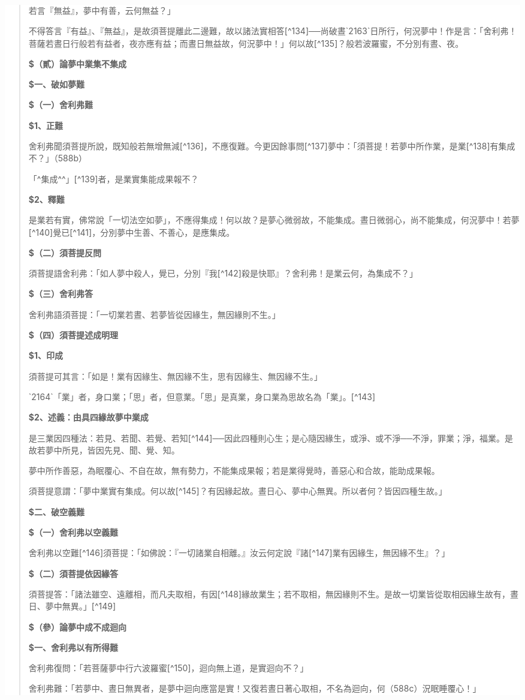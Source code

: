 >
> 若言『無益』，夢中有善，云何無益？」
>
> 不得答言『有益』、『無益』，是故須菩提離此二邊難，故以諸法實相答[^134]──尚破晝\`2163\`日所行，何況夢中！作是言：「舍利弗！菩薩若晝日行般若有益者，夜亦應有益；而晝日無益故，何況夢中！」何以故[^135]？般若波羅蜜，不分別有晝、夜。
>
> **\$（貳）論夢中業集不集成**
>
> **\$一、破如夢難**
>
> **\$（一）舍利弗難**
>
> **\$1、正難**
>
> 舍利弗聞須菩提所說，既知般若無增無減[^136]，不應復難。今更因餘事問[^137]夢中：「須菩提！若夢中所作業，是業[^138]有集成不？」（588b）
>
> 「\^集成\^\^」[^139]者，是業實集能成果報不？
>
> **\$2、釋難**
>
> 是業若有實，佛常說「一切法空如夢」，不應得集成！何以故？是夢心微弱故，不能集成。晝日微弱心，尚不能集成，何況夢中！若夢[^140]覺已[^141]，分別夢中生善、不善心，是應集成。
>
> **\$（二）須菩提反問**
>
> 須菩提語舍利弗：「如人夢中殺人，覺已，分別『我[^142]殺是快耶』？舍利弗！是業云何，為集成不？」
>
> **\$（三）舍利弗答**
>
> 舍利弗語須菩提：「一切業若晝、若夢皆從因緣生，無因緣則不生。」
>
> **\$（四）須菩提述成明理**
>
> **\$1、印成**
>
> 須菩提可其言：「如是！業有因緣生、無因緣不生，思有因緣生、無因緣不生。」
>
> \`2164\`「業」者，身口業；「思」者，但意業。「思」是真業，身口業為思故名為「業」。[^143]
>
> **\$2、述義：由具四緣故夢中業成**
>
> 是三業因四種法：若見、若聞、若覺、若知[^144]──因此四種則心生；是心隨因緣生，或淨、或不淨──不淨，罪業；淨，福業。是故若夢中所見，皆因先見、聞、覺、知。
>
> 夢中所作善惡，為眠覆心、不自在故，無有勢力，不能集成果報；若是業得覺時，善惡心和合故，能助成果報。
>
> 須菩提意謂：「夢中業實有集成。何以故[^145]？有因緣起故。晝日心、夢中心無異。所以者何？皆因四種生故。」
>
> **\$二、破空義難**
>
> **\$（一）舍利弗以空義難**
>
> 舍利弗以空難[^146]須菩提：「如佛說：『一切諸業自相離。』汝云何定說『諸[^147]業有因緣生，無因緣不生』？」
>
> **\$（二）須菩提依因緣答**
>
> 須菩提答：「諸法雖空、遠離相，而凡夫取相，有因[^148]緣故業生；若不取相，無因緣則不生。是故一切業皆從取相因緣生故有，晝日、夢中無異。」[^149]
>
> **\$（參）論夢中成不成迴向**
>
> **\$一、舍利弗以有所得難**
>
> 舍利弗復問：「若菩薩夢中行六波羅蜜[^150]，迴向無上道，是實迴向不？」
>
> 舍利弗難：「若夢中、晝日無異者，是夢中迴向應當是實！又復若晝日著心取相，不名為迴向，何（588c）況眠睡覆心！」
>

[^1]: （大智度論釋燈喻品第五十七之餘卷七十五）十八字＝（大智度論卷第七十五釋第五十七品下訖五十九品）二十一字【宋】【宮】，＝（大智度論卷第七十五釋第五十七品下訖第五十九品）二十二字【元】，＝（大智度論卷第七十五釋深奧品第五十七之下）十九字【明】，＝（大智度經論卷第七十五釋第五十六品下訖第五十八品）二十三字【聖】。（大正25，584d，n.16）
[^2]: 〔【經】〕－【宋】【宮】＊，不分卷【石】。（大正25，584d，n.17）
[^3]: 《大般若波羅蜜多經》卷450〈55 甚深義品〉：
[^4]: 至＝在【聖】【石】，聖本有傍註「在或本」三字。（大正25，584d，n.18）
[^5]: 增＋（益）【聖】【石】。（大正25，584d，n.19）
[^6]: 《大般若波羅蜜多經》卷450〈55
[^7]: （1）燋＝焳【石】。（大正25，584d，n.20）
[^8]: 炷（ㄓㄨˋ）：1.燈炷，燈心。（《漢語大詞典》（七），p.55）
[^9]: 非＝不【聖】。（大正25，584d，n.21）
[^10]: 〔亦〕－【宋】【元】【明】【宮】。（大正25，584d，n.22）
[^11]: 《大般若波羅蜜多經》卷450〈55 甚深義品〉：
[^12]: 是＋（諸）【聖】【石】。（大正25，585d，n.1）
[^13]: 《大般若波羅蜜多經》卷450〈55 甚深義品〉：
[^14]: 《大般若波羅蜜多經》卷450〈55 甚深義品〉：
[^15]: 《大般若波羅蜜多經》卷450〈55 甚深義品〉：
[^16]: 《大般若波羅蜜多經》卷450〈55 甚深義品〉：
[^17]: 〔以〕－【聖】【石】。（大正25，585d，n.2）
[^18]: 〔是〕－【石】。（大正25，585d，n.3）
[^19]: 《大般若波羅蜜多經》卷450〈55 甚深義品〉：
[^20]: 《大般若波羅蜜多經》卷450〈55 甚深義品〉：
[^21]: 作＝住【石】。（大正25，585d，n.4）
[^22]: 《大般若波羅蜜多經》卷450〈55 甚深義品〉：
[^23]: 如＋（甚）【宋】【元】【明】【宮】。（大正25，585d，n.5）
[^24]: 深＋（甚深）【宋】【元】【明】【宮】【聖】。（大正25，585d，n.6）
[^25]: 《大般若波羅蜜多經》卷450〈55 甚深義品〉：
[^26]: 真如：不離心，不即心。（印順法師，《大智度論筆記》〔E008〕p.300）
[^27]: 《大般若波羅蜜多經》卷450〈55 甚深義品〉：
[^28]: 《大般若波羅蜜多經》卷450〈55 甚深義品〉：
[^29]: 《大般若波羅蜜多經》卷450〈55 甚深義品〉：
[^30]: 《大般若波羅蜜多經》卷450〈55 甚深義品〉：
[^31]: 行＝相【元】【明】【聖】【石】。（大正25，585d，n.7）
[^32]: 《大般若波羅蜜多經》卷450〈55 甚深義品〉：
[^33]: 《大般若波羅蜜多經》卷450〈55 甚深義品〉：
[^34]: 〔佛告須菩提〕－【宋】【元】【明】【宮】【聖】。（大正25，585d，n.8）
[^35]: 《大般若波羅蜜多經》卷450〈55 甚深義品〉：
[^36]: 《大般若波羅蜜多經》卷450〈55 甚深義品〉：
[^37]: 《大般若波羅蜜多經》卷450〈55
[^38]: 三三昧：為眾生入三三昧。（印順法師，《大智度論筆記》［E003］p.290）
[^39]: 《大般若波羅蜜多經》卷450〈55
[^40]: 〔故〕－【宋】【元】【明】【宮】。（大正25，585d，n.9）
[^41]: 《大般若波羅蜜多經》卷450〈55
[^42]: 《大般若波羅蜜多經》卷450〈55
[^43]: 《大般若波羅蜜多經》卷450〈55
[^44]: 〔【論】〕－【宋】【宮】。（大正25，585d，n.10）
[^45]: 燋焰喻。（印順法師，《大智度論筆記》〔E015〕p.312）
[^46]: 自＝目【元】【明】。（大正25，585d，n.11）
[^47]: 心＝意【聖】【石】。（大正25，585d，n.12）
[^48]: ┌乾 慧 地──五停心位、總別念處，有慧而無定水 ┐
[^49]: 二種十地。（印順法師，《大智度論筆記》［E015）p.312）
[^50]: 〔心〕－【宋】【元】【明】【宮】。（大正25，586d，n.1）
[^51]: 〔於〕－【石】。（大正25，586d，n.2）
[^52]: 〔智〕－【元】【明】【聖】【石】。（大正25，586d，n.3）
[^53]: 貪＋（等）【聖】。（大正25，586d，n.4）
[^54]: 得＝無著【聖】【石】，但聖本有傍註「得或本」三字。（大正25，586d，n.5）
[^55]: 少＝小【聖】。（大正25，586d，n.6）
[^56]: 緣＋（初）【聖】【石】。（大正25，586d，n.7）
[^57]: 深＝察【聖】。（大正25，586d，n.8）
[^58]: 《正觀》（6），p.187：《大智度論》卷75（大正25，586a20-21）。
[^59]: 行＝得【宋】【元】【明】【宮】。（大正25，586d，n.9）
[^60]: 他＝地【宋】【元】【明】【宮】。（大正25，586d，n.10）
[^61]: （1）《佛說首楞嚴三昧經》卷下：
[^62]: 〔道〕－【宋】【元】【明】【宮】。（大正25，586d，n.11）
[^63]: 初＋（亦）【聖】【石】。（大正25，586d，n.12）
[^64]: 相＋（名必）【宋】【宮】。（大正25，586d，n.13）
[^65]: 〔不〕－【宋】【宮】。（大正25，586d，n.14）
[^66]: 言＝曰【石】。（大正25，586d，n.15）
[^67]: 參見《眾事分阿毘曇論》卷4：「\^已起法，不起法；今起法，非今起法；已滅法，非已滅法；今滅法，非今滅法。\^\^」（大正26，644c2-4），《眾事分阿毘曇論》卷6（大正26，656a11-15）；《品類足論》卷5：「\^已生法，非已生法；正生法，非正生法；已滅法，非已滅法；正滅法，非正滅法。\^\^」（大正26，711c4-6），《品類足論》卷6（大正26，715b26-c4）。
[^68]: 翻＝憣【聖】【石】。（大正25，586d，n.16）
[^69]: 〔住〕－【宋】【宮】。（大正25，586d，n.17）
[^70]: 作＝是【聖】。（大正25，586d，n.18）
[^71]: 〔是〕－【宋】【元】【明】【宮】。（大正25，586d，n.19）
[^72]: 故＋（心）【聖】【石】。（大正25，586d，n.20）
[^73]: 真＝直【宋】【元】【明】【宮】【聖】。（大正25，586d，n.21）
[^74]: 大即空。小不即空。（印順法師，《大智度論筆記》〔E012〕p.307）
[^75]: 二諦：菩薩行第一義。（印順法師，《大智度論筆記》［E002］p.286）
[^76]: 二諦：第一義中無二相。（印順法師，《大智度論筆記》［E002］p.286）
[^77]: 〔是〕－【宋】【元】【明】【宮】。（大正25，587d，n.1）
[^78]: 已＝以【聖】。（大正25，587d，n.2）
[^79]: 無相除倒，不壞法相。（印順法師，《大智度論筆記》［E016］p.313）
[^80]: 〔有〕－【宋】【宮】。（大正25，587d，n.3）
[^81]: ┌取相──取虛妄相故失....................................即有
[^82]: 案：依經，此乃「須菩提」所說。
[^83]: 案：「自性空」，經作「自相空」。玄奘譯《大般若波羅蜜多經》卷450〈55
[^84]: 自相空，不著有無。（印順法師，《大智度論筆記》［E005］p.294）
[^85]: 相＝性【石】。（大正25，587d，n.4）
[^86]: 三三昧：三三昧次第。（印順法師，《大智度論筆記》［E003］p.290）
[^87]: 雜＝異【聖】【石】。（大正25，587d，n.5）
[^88]: 作＝行【石】。（大正25，587d，n.6）
[^89]: 筋＝䈥【宋】【宮】【石】。（大正25，587d，n.7）
[^90]: 想＝念【聖】【石】。（大正25，587d，n.8）
[^91]: （1）出處待考。
[^92]: （是）＋以【宋】【元】【明】【宮】。（大正25，587d，n.9）
[^93]: 生＋（釋第五十六品竟，大智度經卷第七十五）【石】卷第七十五終【石】。（大正25，587d，n.10）
[^94]: 三三昧：我空，無一切相，不作後生。（印順法師，《大智度論筆記》［E003］p.290）
[^95]: 卷第七十六首【石】，（大智度論釋夢中入三昧品第五十八）十五字＝（大智度論釋夢行品第五十八）十二字【宋】【元】【宮】但八字下宮本有「品」字，（釋夢行品第五十八）八字【明】，（摩訶般若波羅蜜夢入三昧品第五十七）十六字【聖】，（摩訶般若波羅蜜品第五十七夢入三昧卷七十六）二十字【石】。（大正25，587d，n.12）
[^96]: 《大智度論疏》卷24：
[^97]: 《大智度論疏》卷24：
[^98]: 〔故〕－【宋】【元】【明】【宮】。（大正25，587d，n.13）
[^99]: 《大般若波羅蜜多經》卷451〈56 夢行品〉：
[^100]: 《大智度論疏》卷24：
[^101]: 是＝有【聖】，聖本有傍註「是或本」三字。（大正25，587d，n.14）
[^102]: 想＝相【聖】。（大正25，587d，n.15）
[^103]: 《大般若波羅蜜多經》卷451〈56 夢行品〉：
[^104]: 《大般若波羅蜜多經》卷451〈56 夢行品〉：
[^105]: 《大智度論疏》卷24：